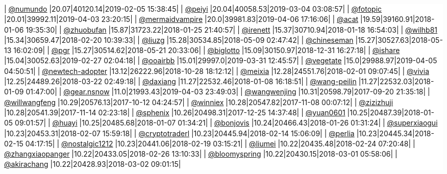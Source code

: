 | [@numundo](https://steemit.com/@numundo) |20.07|40120.14|2019-02-05 15:38:45|
| [@peiyi](https://steemit.com/@peiyi) |20.04|40058.53|2019-03-04 03:08:57|
| [@fotopic](https://steemit.com/@fotopic) |20.01|39992.11|2019-04-03 23:20:15|
| [@mermaidvampire](https://steemit.com/@mermaidvampire) |20.0|39981.83|2019-04-06 17:16:06|
| [@acat](https://steemit.com/@acat) |19.59|39160.91|2018-01-06 19:35:30|
| [@zhuobufan](https://steemit.com/@zhuobufan) |15.87|31723.22|2018-01-25 21:40:57|
| [@irenett](https://steemit.com/@irenett) |15.37|30710.94|2018-01-18 16:54:03|
| [@wilhb81](https://steemit.com/@wilhb81) |15.34|30659.47|2018-02-20 10:39:33|
| [@liuzg](https://steemit.com/@liuzg) |15.28|30534.85|2018-05-09 02:47:42|
| [@chineseman](https://steemit.com/@chineseman) |15.27|30527.63|2018-05-13 16:02:09|
| [@pgr](https://steemit.com/@pgr) |15.27|30514.62|2018-05-21 20:33:06|
| [@biglotto](https://steemit.com/@biglotto) |15.09|30150.97|2018-12-31 16:27:18|
| [@ishare](https://steemit.com/@ishare) |15.04|30052.63|2019-02-27 02:04:18|
| [@ooairbb](https://steemit.com/@ooairbb) |15.01|29997.0|2019-03-31 12:45:57|
| [@vegetate](https://steemit.com/@vegetate) |15.0|29988.97|2019-04-05 04:50:51|
| [@newtech-adopter](https://steemit.com/@newtech-adopter) |13.12|26222.96|2018-10-28 18:12:12|
| [@meixia](https://steemit.com/@meixia) |12.28|24551.76|2018-02-01 09:07:45|
| [@vivia](https://steemit.com/@vivia) |12.25|24489.26|2018-03-22 02:49:18|
| [@daxiang](https://steemit.com/@daxiang) |11.27|22532.46|2018-01-08 16:18:51|
| [@wang-peilin](https://steemit.com/@wang-peilin) |11.27|22532.03|2018-01-09 01:47:00|
| [@gear.nsnow](https://steemit.com/@gear.nsnow) |11.0|21993.43|2019-04-03 23:49:03|
| [@wangwenjing](https://steemit.com/@wangwenjing) |10.31|20598.79|2017-09-20 21:35:18|
| [@willwangfeng](https://steemit.com/@willwangfeng) |10.29|20576.13|2017-10-12 04:24:57|
| [@winniex](https://steemit.com/@winniex) |10.28|20547.82|2017-11-08 00:07:12|
| [@zizizhuji](https://steemit.com/@zizizhuji) |10.28|20541.39|2017-11-14 02:23:18|
| [@sphenix](https://steemit.com/@sphenix) |10.26|20498.31|2017-12-25 14:37:48|
| [@yuan0601](https://steemit.com/@yuan0601) |10.25|20487.39|2018-01-05 09:01:57|
| [@huayi](https://steemit.com/@huayi) |10.25|20485.68|2018-01-07 01:34:21|
| [@bonjovis](https://steemit.com/@bonjovis) |10.24|20466.43|2018-01-26 01:31:24|
| [@superxiaogui](https://steemit.com/@superxiaogui) |10.23|20453.31|2018-02-07 15:59:18|
| [@cryptotraderl](https://steemit.com/@cryptotraderl) |10.23|20445.94|2018-02-14 15:06:09|
| [@perlia](https://steemit.com/@perlia) |10.23|20445.34|2018-02-15 04:17:15|
| [@nostalgic1212](https://steemit.com/@nostalgic1212) |10.23|20441.06|2018-02-19 03:15:21|
| [@liumei](https://steemit.com/@liumei) |10.22|20435.48|2018-02-24 07:20:48|
| [@zhangxiaopanger](https://steemit.com/@zhangxiaopanger) |10.22|20433.05|2018-02-26 13:10:33|
| [@bloomyspring](https://steemit.com/@bloomyspring) |10.22|20430.15|2018-03-01 05:58:06|
| [@akirachang](https://steemit.com/@akirachang) |10.22|20428.93|2018-03-02 09:01:15|